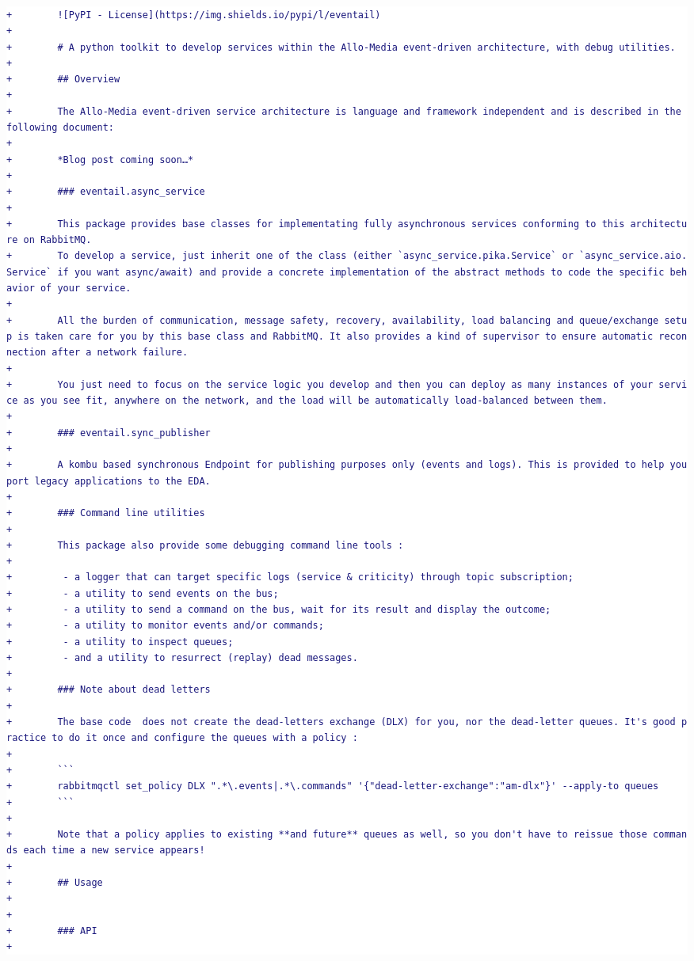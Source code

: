 ```diff
+        ![PyPI - License](https://img.shields.io/pypi/l/eventail)
+        
+        # A python toolkit to develop services within the Allo-Media event-driven architecture, with debug utilities.
+        
+        ## Overview
+        
+        The Allo-Media event-driven service architecture is language and framework independent and is described in the following document:
+        
+        *Blog post coming soon…*
+        
+        ### eventail.async_service
+        
+        This package provides base classes for implementating fully asynchronous services conforming to this architecture on RabbitMQ.
+        To develop a service, just inherit one of the class (either `async_service.pika.Service` or `async_service.aio.Service` if you want async/await) and provide a concrete implementation of the abstract methods to code the specific behavior of your service.
+        
+        All the burden of communication, message safety, recovery, availability, load balancing and queue/exchange setup is taken care for you by this base class and RabbitMQ. It also provides a kind of supervisor to ensure automatic reconnection after a network failure.
+        
+        You just need to focus on the service logic you develop and then you can deploy as many instances of your service as you see fit, anywhere on the network, and the load will be automatically load-balanced between them.
+        
+        ### eventail.sync_publisher
+        
+        A kombu based synchronous Endpoint for publishing purposes only (events and logs). This is provided to help you port legacy applications to the EDA.
+        
+        ### Command line utilities
+        
+        This package also provide some debugging command line tools :
+        
+         - a logger that can target specific logs (service & criticity) through topic subscription;
+         - a utility to send events on the bus;
+         - a utility to send a command on the bus, wait for its result and display the outcome;
+         - a utility to monitor events and/or commands;
+         - a utility to inspect queues;
+         - and a utility to resurrect (replay) dead messages.
+        
+        ### Note about dead letters
+        
+        The base code  does not create the dead-letters exchange (DLX) for you, nor the dead-letter queues. It's good practice to do it once and configure the queues with a policy :
+        
+        ```
+        rabbitmqctl set_policy DLX ".*\.events|.*\.commands" '{"dead-letter-exchange":"am-dlx"}' --apply-to queues
+        ```
+        
+        Note that a policy applies to existing **and future** queues as well, so you don't have to reissue those commands each time a new service appears!
+        
+        ## Usage
+        
+        
+        ### API
+        
```